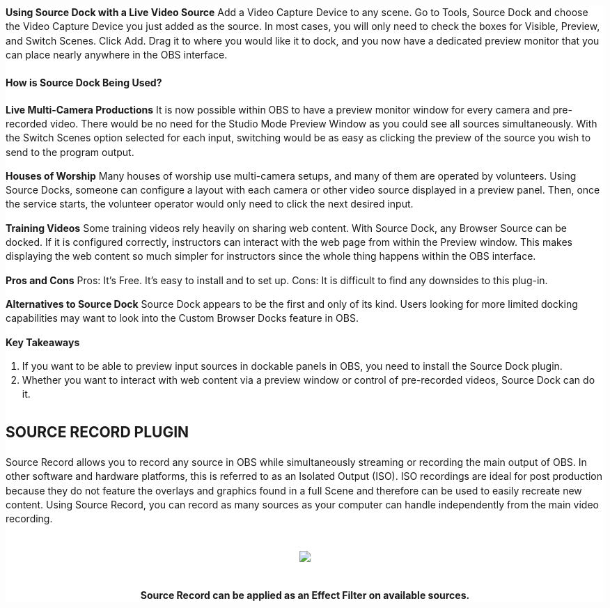 **Using Source Dock with a Live Video Source**
Add a Video Capture Device to any scene. Go to Tools, Source Dock and choose the Video Capture Device you just added as the source. In most cases, you will only need to check the boxes for Visible, Preview, and Switch Scenes. Click Add. Drag it to where you would like it to dock, and you now have a dedicated preview monitor that you can place nearly anywhere in the OBS interface.

#### **How is Source Dock Being Used?**

**Live Multi-Camera Productions**
It is now possible within OBS to have a preview monitor window for every camera and pre-recorded video. There would be no need for the Studio Mode Preview Window as you could see all sources simultaneously. With the Switch Scenes option selected for each input, switching would be as easy as clicking the preview of the source you wish to send to the program output.

**Houses of Worship**
Many houses of worship use multi-camera setups, and many of them are operated by volunteers. Using Source Docks, someone can configure a layout with each camera or other video source displayed in a preview panel. Then, once the service starts, the volunteer operator would only need to click the next desired input.

**Training Videos**
Some training videos rely heavily on sharing web content. With Source Dock, any Browser Source can be docked. If it is configured correctly, instructors can interact with the web page from within the Preview window. This makes displaying the web content so much simpler for instructors since the whole thing happens within the OBS interface.

**Pros and Cons**
Pros: It’s Free. It’s easy to install and to set up.
Cons: It is difficult to find any downsides to this plug-in.

**Alternatives  to Source Dock**
Source Dock appears to be the first and only of its kind. Users looking for more limited docking capabilities may want to look into the Custom Browser Docks feature in OBS.

**Key Takeaways**

1.	If you want to be able to preview input sources in dockable panels in OBS, you need to install the Source Dock plugin. 
2.	Whether you want to interact with web content via a preview window or control of pre-recorded videos, Source Dock can do it.
 

## SOURCE RECORD PLUGIN

Source Record allows you to record any source in OBS while simultaneously streaming or recording the main output of OBS. In other software and hardware platforms, this is referred to as an Isolated Output (ISO). ISO recordings are ideal for post production because they do not feature the overlays and graphics found in a full Scene and therefore can be used to easily recreate new content. Using Source Record, you can record as many sources as your computer can handle independently from the main video recording.

 
<h2 align = "center" ><img src="/img5.png" ><h2>
<h4 align = "center"><b>Source Record can be applied as an Effect Filter on available sources.</b></h4>
 